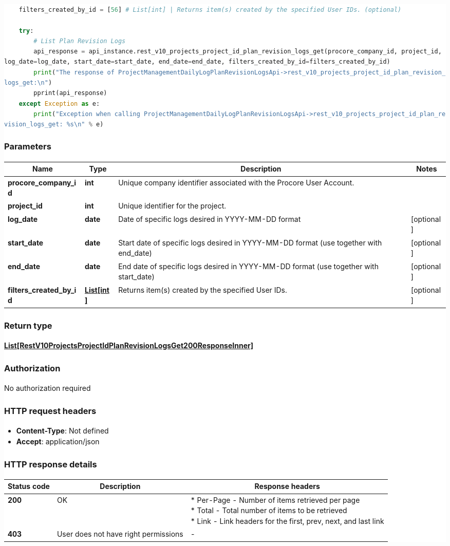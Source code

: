```python
    filters_created_by_id = [56] # List[int] | Returns item(s) created by the specified User IDs. (optional)

    try:
        # List Plan Revision Logs
        api_response = api_instance.rest_v10_projects_project_id_plan_revision_logs_get(procore_company_id, project_id, log_date=log_date, start_date=start_date, end_date=end_date, filters_created_by_id=filters_created_by_id)
        print("The response of ProjectManagementDailyLogPlanRevisionLogsApi->rest_v10_projects_project_id_plan_revision_logs_get:\n")
        pprint(api_response)
    except Exception as e:
        print("Exception when calling ProjectManagementDailyLogPlanRevisionLogsApi->rest_v10_projects_project_id_plan_revision_logs_get: %s\n" % e)
```



### Parameters


Name | Type | Description  | Notes
------------- | ------------- | ------------- | -------------
 **procore_company_id** | **int**| Unique company identifier associated with the Procore User Account. | 
 **project_id** | **int**| Unique identifier for the project. | 
 **log_date** | **date**| Date of specific logs desired in YYYY-MM-DD format | [optional] 
 **start_date** | **date**| Start date of specific logs desired in YYYY-MM-DD format (use together with end_date) | [optional] 
 **end_date** | **date**| End date of specific logs desired in YYYY-MM-DD format (use together with start_date) | [optional] 
 **filters_created_by_id** | [**List[int]**](int.md)| Returns item(s) created by the specified User IDs. | [optional] 

### Return type

[**List[RestV10ProjectsProjectIdPlanRevisionLogsGet200ResponseInner]**](RestV10ProjectsProjectIdPlanRevisionLogsGet200ResponseInner.md)

### Authorization

No authorization required

### HTTP request headers

 - **Content-Type**: Not defined
 - **Accept**: application/json

### HTTP response details

| Status code | Description | Response headers |
|-------------|-------------|------------------|
**200** | OK |  * Per-Page - Number of items retrieved per page <br>  * Total - Total number of items to be retrieved <br>  * Link - Link headers for the first, prev, next, and last link <br>  |
**403** | User does not have right permissions |  -  |
